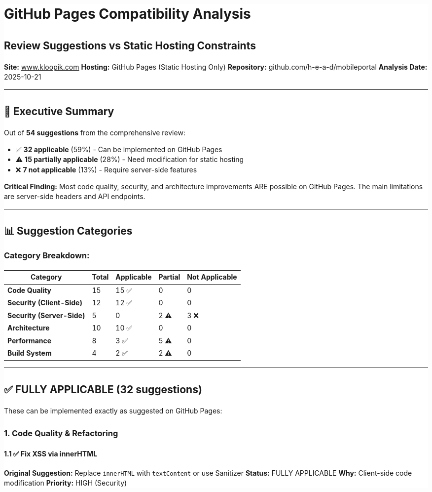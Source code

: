 # GitHub Pages Compatibility Analysis
## Review Suggestions vs Static Hosting Constraints

**Site:** www.kloopik.com
**Hosting:** GitHub Pages (Static Hosting Only)
**Repository:** github.com/h-e-a-d/mobileportal
**Analysis Date:** 2025-10-21

---

## 🎯 Executive Summary

Out of **54 suggestions** from the comprehensive review:
- ✅ **32 applicable** (59%) - Can be implemented on GitHub Pages
- ⚠️ **15 partially applicable** (28%) - Need modification for static hosting
- ❌ **7 not applicable** (13%) - Require server-side features

**Critical Finding:** Most code quality, security, and architecture improvements ARE possible on GitHub Pages. The main limitations are server-side headers and API endpoints.

---

## 📊 Suggestion Categories

### Category Breakdown:

| Category | Total | Applicable | Partial | Not Applicable |
|----------|-------|------------|---------|----------------|
| **Code Quality** | 15 | 15 ✅ | 0 | 0 |
| **Security (Client-Side)** | 12 | 12 ✅ | 0 | 0 |
| **Security (Server-Side)** | 5 | 0 | 2 ⚠️ | 3 ❌ |
| **Architecture** | 10 | 10 ✅ | 0 | 0 |
| **Performance** | 8 | 3 ✅ | 5 ⚠️ | 0 |
| **Build System** | 4 | 2 ✅ | 2 ⚠️ | 0 |

---

## ✅ FULLY APPLICABLE (32 suggestions)

These can be implemented exactly as suggested on GitHub Pages:

### 1. Code Quality & Refactoring

#### 1.1 ✅ Fix XSS via innerHTML
**Original Suggestion:** Replace `innerHTML` with `textContent` or use Sanitizer
**Status:** FULLY APPLICABLE
**Why:** Client-side code modification
**Priority:** HIGH (Security)
